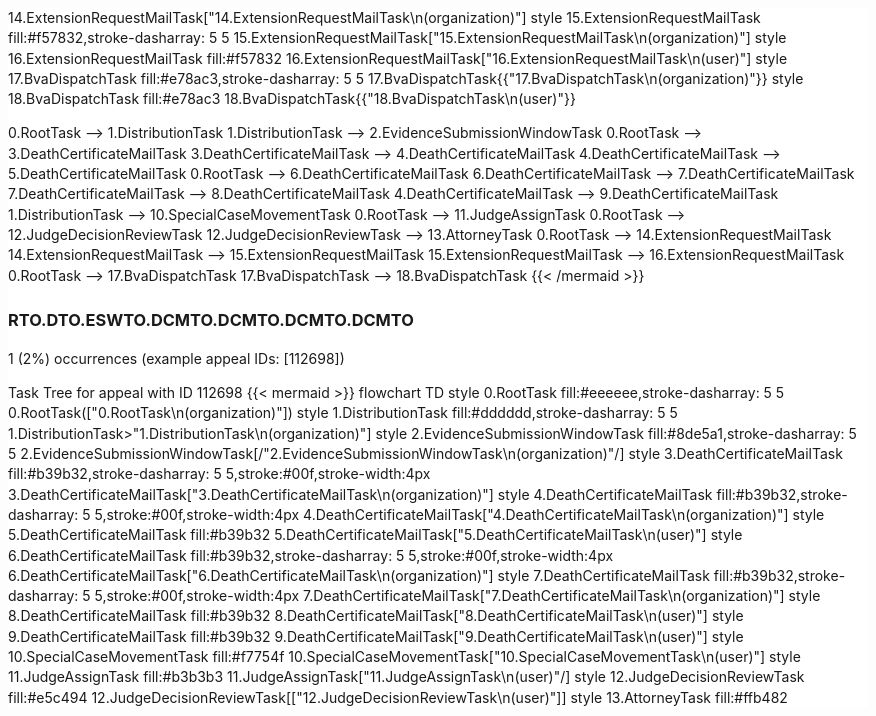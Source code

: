   14.ExtensionRequestMailTask["14.ExtensionRequestMailTask\n(organization)"]
style 15.ExtensionRequestMailTask fill:#f57832,stroke-dasharray: 5 5
  15.ExtensionRequestMailTask["15.ExtensionRequestMailTask\n(organization)"]
style 16.ExtensionRequestMailTask fill:#f57832
  16.ExtensionRequestMailTask["16.ExtensionRequestMailTask\n(user)"]
style 17.BvaDispatchTask fill:#e78ac3,stroke-dasharray: 5 5
  17.BvaDispatchTask{{"17.BvaDispatchTask\n(organization)"}}
style 18.BvaDispatchTask fill:#e78ac3
  18.BvaDispatchTask{{"18.BvaDispatchTask\n(user)"}}

0.RootTask --> 1.DistributionTask
1.DistributionTask --> 2.EvidenceSubmissionWindowTask
0.RootTask --> 3.DeathCertificateMailTask
3.DeathCertificateMailTask --> 4.DeathCertificateMailTask
4.DeathCertificateMailTask --> 5.DeathCertificateMailTask
0.RootTask --> 6.DeathCertificateMailTask
6.DeathCertificateMailTask --> 7.DeathCertificateMailTask
7.DeathCertificateMailTask --> 8.DeathCertificateMailTask
4.DeathCertificateMailTask --> 9.DeathCertificateMailTask
1.DistributionTask --> 10.SpecialCaseMovementTask
0.RootTask --> 11.JudgeAssignTask
0.RootTask --> 12.JudgeDecisionReviewTask
12.JudgeDecisionReviewTask --> 13.AttorneyTask
0.RootTask --> 14.ExtensionRequestMailTask
14.ExtensionRequestMailTask --> 15.ExtensionRequestMailTask
15.ExtensionRequestMailTask --> 16.ExtensionRequestMailTask
0.RootTask --> 17.BvaDispatchTask
17.BvaDispatchTask --> 18.BvaDispatchTask
{{< /mermaid >}}


### RTO.DTO.ESWTO.DCMTO.DCMTO.DCMTO.DCMTO

1 (2%) occurrences (example appeal IDs: [112698])

Task Tree for appeal with ID 112698
{{< mermaid >}}
flowchart TD
style 0.RootTask fill:#eeeeee,stroke-dasharray: 5 5
  0.RootTask(["0.RootTask\n(organization)"])
style 1.DistributionTask fill:#dddddd,stroke-dasharray: 5 5
  1.DistributionTask>"1.DistributionTask\n(organization)"]
style 2.EvidenceSubmissionWindowTask fill:#8de5a1,stroke-dasharray: 5 5
  2.EvidenceSubmissionWindowTask[/"2.EvidenceSubmissionWindowTask\n(organization)"/]
style 3.DeathCertificateMailTask fill:#b39b32,stroke-dasharray: 5 5,stroke:#00f,stroke-width:4px
  3.DeathCertificateMailTask["3.DeathCertificateMailTask\n(organization)"]
style 4.DeathCertificateMailTask fill:#b39b32,stroke-dasharray: 5 5,stroke:#00f,stroke-width:4px
  4.DeathCertificateMailTask["4.DeathCertificateMailTask\n(organization)"]
style 5.DeathCertificateMailTask fill:#b39b32
  5.DeathCertificateMailTask["5.DeathCertificateMailTask\n(user)"]
style 6.DeathCertificateMailTask fill:#b39b32,stroke-dasharray: 5 5,stroke:#00f,stroke-width:4px
  6.DeathCertificateMailTask["6.DeathCertificateMailTask\n(organization)"]
style 7.DeathCertificateMailTask fill:#b39b32,stroke-dasharray: 5 5,stroke:#00f,stroke-width:4px
  7.DeathCertificateMailTask["7.DeathCertificateMailTask\n(organization)"]
style 8.DeathCertificateMailTask fill:#b39b32
  8.DeathCertificateMailTask["8.DeathCertificateMailTask\n(user)"]
style 9.DeathCertificateMailTask fill:#b39b32
  9.DeathCertificateMailTask["9.DeathCertificateMailTask\n(user)"]
style 10.SpecialCaseMovementTask fill:#f7754f
  10.SpecialCaseMovementTask["10.SpecialCaseMovementTask\n(user)"]
style 11.JudgeAssignTask fill:#b3b3b3
  11.JudgeAssignTask[\"11.JudgeAssignTask\n(user)"/]
style 12.JudgeDecisionReviewTask fill:#e5c494
  12.JudgeDecisionReviewTask[["12.JudgeDecisionReviewTask\n(user)"]]
style 13.AttorneyTask fill:#ffb482